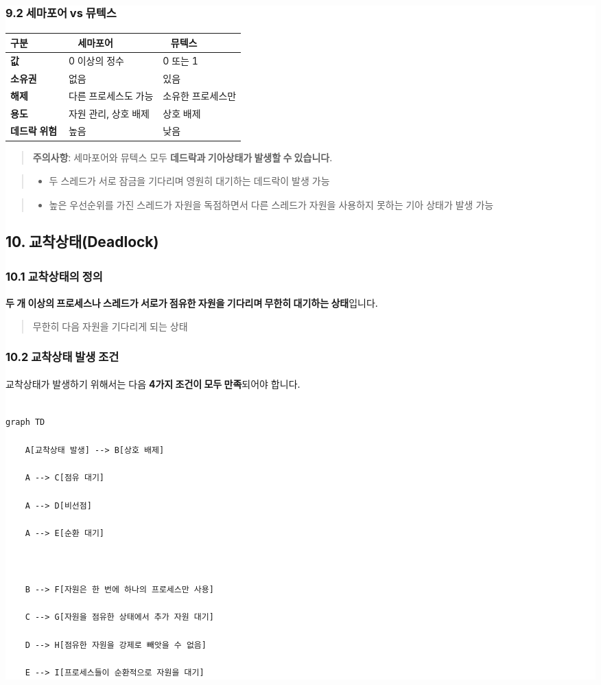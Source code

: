   

### 9.2 세마포어 vs 뮤텍스

  

| 구분              | 세마포어               | 뮤텍스              |
| --------------- | ------------------ | ---------------- |
| **값**           | 0 이상의 정수           | 0 또는 1           |
| **소유권**         | 없음                 | 있음               |
| **해제**          | 다른 프로세스도 가능        | 소유한 프로세스만        |
| **용도**          | 자원 관리, 상호 배제       | 상호 배제            |
| **데드락 위험**      | 높음                 | 낮음               |

  

> **주의사항**: 세마포어와 뮤텍스 모두 **데드락과 기아상태가 발생할 수 있습니다**.

>

> - 두 스레드가 서로 잠금을 기다리며 영원히 대기하는 데드락이 발생 가능

> - 높은 우선순위를 가진 스레드가 자원을 독점하면서 다른 스레드가 자원을 사용하지 못하는 기아 상태가 발생 가능

  

## 10. 교착상태(Deadlock)

  

### 10.1 교착상태의 정의

  

**두 개 이상의 프로세스나 스레드가 서로가 점유한 자원을 기다리며 무한히 대기하는 상태**입니다.

  

> 무한히 다음 자원을 기다리게 되는 상태

  

### 10.2 교착상태 발생 조건

  

교착상태가 발생하기 위해서는 다음 **4가지 조건이 모두 만족**되어야 합니다.

  

```mermaid

graph TD

    A[교착상태 발생] --> B[상호 배제]

    A --> C[점유 대기]

    A --> D[비선점]

    A --> E[순환 대기]

  

    B --> F[자원은 한 번에 하나의 프로세스만 사용]

    C --> G[자원을 점유한 상태에서 추가 자원 대기]

    D --> H[점유한 자원을 강제로 빼앗을 수 없음]

    E --> I[프로세스들이 순환적으로 자원을 대기]

```